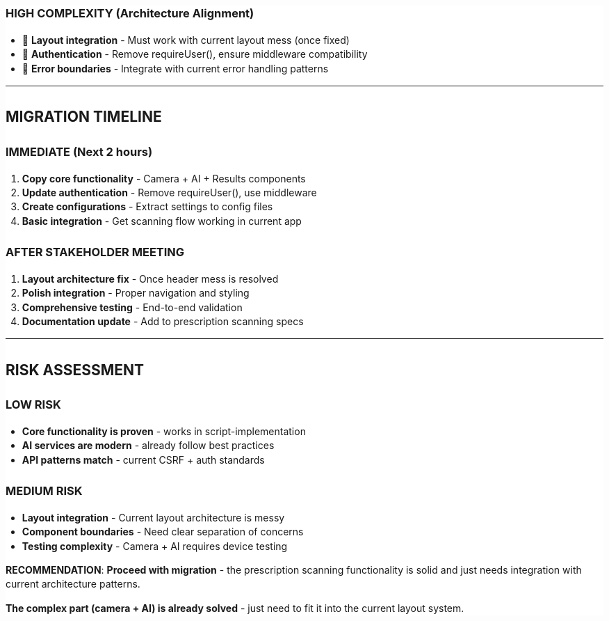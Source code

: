 ### **HIGH COMPLEXITY (Architecture Alignment)**
- 🔴 **Layout integration** - Must work with current layout mess (once fixed)
- 🔴 **Authentication** - Remove requireUser(), ensure middleware compatibility
- 🔴 **Error boundaries** - Integrate with current error handling patterns

---

## MIGRATION TIMELINE

### **IMMEDIATE (Next 2 hours)**
1. **Copy core functionality** - Camera + AI + Results components
2. **Update authentication** - Remove requireUser(), use middleware
3. **Create configurations** - Extract settings to config files
4. **Basic integration** - Get scanning flow working in current app

### **AFTER STAKEHOLDER MEETING**
1. **Layout architecture fix** - Once header mess is resolved
2. **Polish integration** - Proper navigation and styling
3. **Comprehensive testing** - End-to-end validation
4. **Documentation update** - Add to prescription scanning specs

---

## RISK ASSESSMENT

### **LOW RISK**
- **Core functionality is proven** - works in script-implementation
- **AI services are modern** - already follow best practices
- **API patterns match** - current CSRF + auth standards

### **MEDIUM RISK**  
- **Layout integration** - Current layout architecture is messy
- **Component boundaries** - Need clear separation of concerns
- **Testing complexity** - Camera + AI requires device testing

**RECOMMENDATION**: **Proceed with migration** - the prescription scanning functionality is solid and just needs integration with current architecture patterns.

**The complex part (camera + AI) is already solved** - just need to fit it into the current layout system.